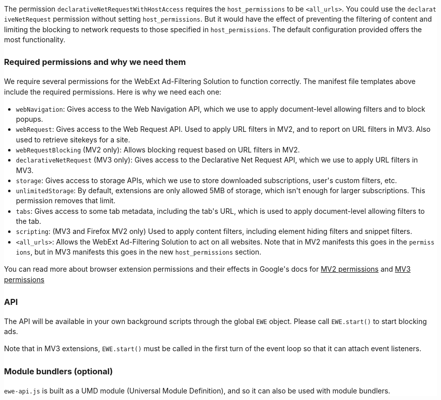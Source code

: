 The permission `declarativeNetRequestWithHostAccess` requires the
`host_permissions` to be `<all_urls>`. You could use the
`declarativeNetRequest` permission without setting
`host_permissions`. But it would have the effect of preventing the
filtering of content and limiting the blocking to network requests to
those specified in `host_permissions`. The default configuration
provided offers the most functionality.

### Required permissions and why we need them

We require several permissions for the WebExt Ad-Filtering Solution to function
correctly. The manifest file templates above include the required permissions.
Here is why we need each one:

* `webNavigation`: Gives access to the Web Navigation API, which we use to
  apply document-level allowing filters and to block popups.
* `webRequest`: Gives access to the Web Request API. Used to apply URL filters
  in MV2, and to report on URL filters in MV3. Also used to retrieve sitekeys
  for a site.
* `webRequestBlocking` (MV2 only): Allows blocking request based on URL filters
  in MV2.
* `declarativeNetRequest` (MV3 only): Gives access to the Declarative Net
  Request API, which we use to apply URL filters in MV3.
* `storage`: Gives access to storage APIs, which we use to store downloaded
  subscriptions, user's custom filters, etc.
* `unlimitedStorage`: By default, extensions are only allowed 5MB of storage,
  which isn't enough for larger subscriptions. This permission removes that
  limit.
* `tabs`: Gives access to some tab metadata, including the tab's URL, which is
  used to apply document-level allowing filters to the tab.
* `scripting`: (MV3 and Firefox MV2 only) Used to apply content filters,
  including element hiding filters and snippet filters.
* `<all_urls>`: Allows the WebExt Ad-Filtering Solution to act on all websites.
  Note that in MV2 manifests this goes in the `permissions`, but in MV3
  manifests this goes in the new `host_permissions` section.

You can read more about browser extension permissions and their effects in
Google's docs for
[MV2 permissions](https://developer.chrome.com/docs/extensions/mv2/declare_permissions/)
and [MV3 permissions](https://developer.chrome.com/docs/extensions/mv3/declare_permissions/)

### API

The API will be available in your own background scripts through the
global `EWE` object. Please call `EWE.start()` to start blocking ads.

Note that in MV3 extensions, `EWE.start()` must be called in the first
turn of the event loop so that it can attach event listeners.

### Module bundlers (optional)

`ewe-api.js` is built as a UMD module (Universal Module Definition),
and so it can also be used with module bundlers.

